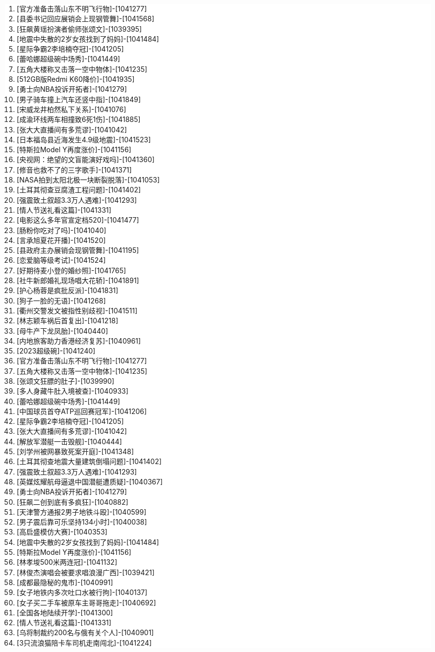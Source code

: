 1. [官方准备击落山东不明飞行物]-[1041277]
1. [县委书记回应展销会上现钢管舞]-[1041568]
1. [狂飙黄瑶扮演者偷师张颂文]-[1039395]
1. [地震中失散的2岁女孩找到了妈妈]-[1041484]
1. [星际争霸2李培楠夺冠]-[1041205]
1. [蕾哈娜超级碗中场秀]-[1041449]
1. [五角大楼称又击落一空中物体]-[1041235]
1. [512GB版Redmi K60降价]-[1041935]
1. [勇士向NBA投诉开拓者]-[1041279]
1. [男子骑车撞上汽车还竖中指]-[1041849]
1. [宋威龙井柏然私下关系]-[1041076]
1. [成渝环线两车相撞致6死1伤]-[1041885]
1. [张大大直播间有多荒谬]-[1041042]
1. [日本福岛县近海发生4.9级地震]-[1041523]
1. [特斯拉Model Y再度涨价]-[1041156]
1. [央视网：绝望的文盲能演好戏吗]-[1041360]
1. [修音也救不了的三字歌手]-[1041371]
1. [NASA拍到太阳北极一块断裂脱落]-[1041053]
1. [土耳其彻查豆腐渣工程问题]-[1041402]
1. [强震致土叙超3.3万人遇难]-[1041293]
1. [情人节送礼看这篇]-[1041331]
1. [电影这么多年官宣定档520]-[1041477]
1. [肠粉你吃对了吗]-[1041040]
1. [言承旭夏花开播]-[1041520]
1. [县政府主办展销会现钢管舞]-[1041195]
1. [恋爱脑等级考试]-[1041524]
1. [好期待麦小登的婚纱照]-[1041765]
1. [社牛新郎婚礼现场唱大花轿]-[1041891]
1. [护心杨蓉是疯批反派]-[1041831]
1. [狗子一脸的无语]-[1041268]
1. [衢州交警发文被指性别歧视]-[1041511]
1. [林志颖车祸后首复出]-[1041218]
1. [母牛产下龙凤胎]-[1040440]
1. [内地旅客助力香港经济复苏]-[1040961]
1. [2023超级碗]-[1041240]
1. [官方准备击落山东不明飞行物]-[1041277]
1. [五角大楼称又击落一空中物体]-[1041235]
1. [张颂文狂膘的肚子]-[1039990]
1. [多人身藏牛肚入境被查]-[1040933]
1. [蕾哈娜超级碗中场秀]-[1041449]
1. [中国球员首夺ATP巡回赛冠军]-[1041206]
1. [星际争霸2李培楠夺冠]-[1041205]
1. [张大大直播间有多荒谬]-[1041042]
1. [解放军潜艇一击毁舰]-[1040444]
1. [刘学州被网暴致死案开庭]-[1041348]
1. [土耳其彻查地震大量建筑倒塌问题]-[1041402]
1. [强震致土叙超3.3万人遇难]-[1041293]
1. [英媒炫耀航母逼退中国潜艇遭质疑]-[1040367]
1. [勇士向NBA投诉开拓者]-[1041279]
1. [狂飙二创到底有多疯狂]-[1040882]
1. [天津警方通报2男子地铁斗殴]-[1040599]
1. [男子震后靠可乐坚持134小时]-[1040038]
1. [高启盛模仿大赛]-[1040353]
1. [地震中失散的2岁女孩找到了妈妈]-[1041484]
1. [特斯拉Model Y再度涨价]-[1041156]
1. [林孝埈500米两连冠]-[1041132]
1. [林俊杰演唱会被要求唱浪漫广西]-[1039421]
1. [成都最隐秘的鬼市]-[1040991]
1. [女子地铁内多次吐口水被行拘]-[1040137]
1. [女子买二手车被原车主哥哥拖走]-[1040692]
1. [全国各地陆续开学]-[1041300]
1. [情人节送礼看这篇]-[1041331]
1. [乌将制裁约200名与俄有关个人]-[1040901]
1. [3只流浪猫陪卡车司机走南闯北]-[1041224]